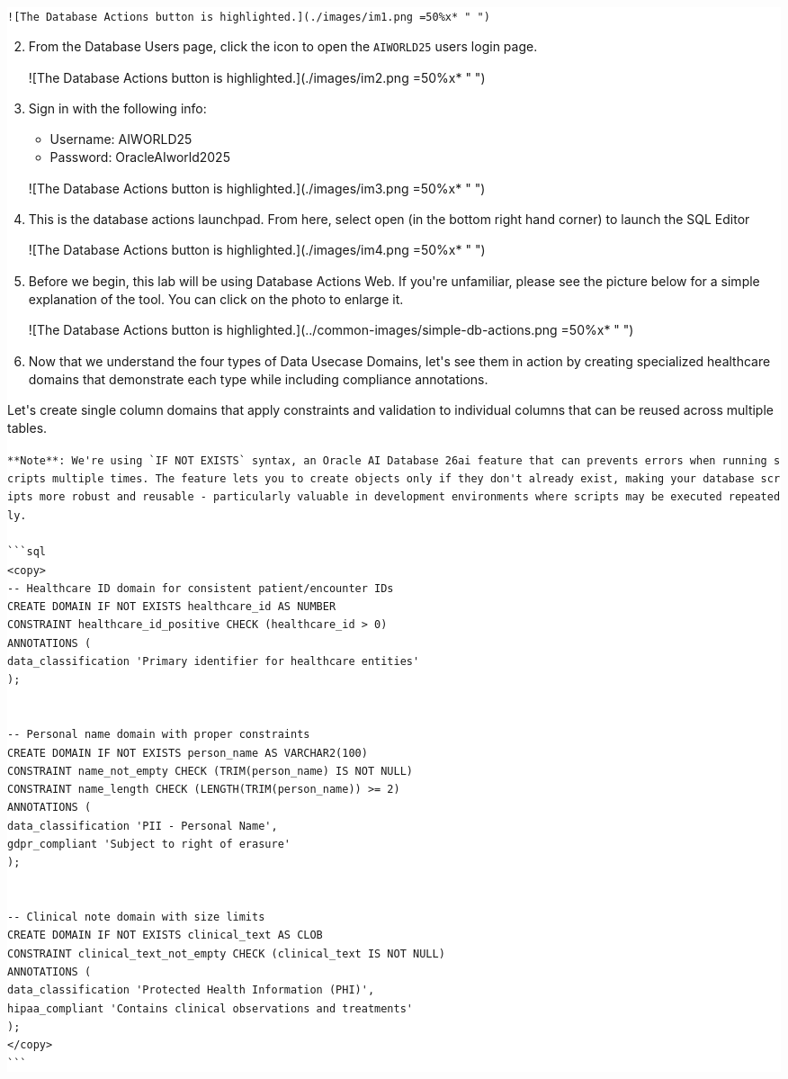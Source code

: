     ![The Database Actions button is highlighted.](./images/im1.png =50%x* " ")

2. From the Database Users page, click the icon to open the `AIWORLD25` users login page.

    ![The Database Actions button is highlighted.](./images/im2.png =50%x* " ")

3. Sign in with the following info:
    * Username: AIWORLD25
    * Password: OracleAIworld2025

    ![The Database Actions button is highlighted.](./images/im3.png =50%x* " ")

4. This is the database actions launchpad. From here, select open (in the bottom right hand corner) to launch the SQL Editor

    ![The Database Actions button is highlighted.](./images/im4.png =50%x* " ")

5. Before we begin, this lab will be using Database Actions Web. If you're unfamiliar, please see the picture below for a simple explanation of the tool. You can click on the photo to enlarge it.

    ![The Database Actions button is highlighted.](../common-images/simple-db-actions.png =50%x* " ")

1. Now that we understand the four types of Data Usecase Domains, let's see them in action by creating specialized healthcare domains that demonstrate each type while including compliance annotations.

  Let's create single column domains that apply constraints and validation to individual columns that can be reused across multiple tables.

    **Note**: We're using `IF NOT EXISTS` syntax, an Oracle AI Database 26ai feature that can prevents errors when running scripts multiple times. The feature lets you to create objects only if they don't already exist, making your database scripts more robust and reusable - particularly valuable in development environments where scripts may be executed repeatedly.

    ```sql
    <copy>
    -- Healthcare ID domain for consistent patient/encounter IDs
    CREATE DOMAIN IF NOT EXISTS healthcare_id AS NUMBER
    CONSTRAINT healthcare_id_positive CHECK (healthcare_id > 0)
    ANNOTATIONS (
    data_classification 'Primary identifier for healthcare entities'
    );


    -- Personal name domain with proper constraints
    CREATE DOMAIN IF NOT EXISTS person_name AS VARCHAR2(100)
    CONSTRAINT name_not_empty CHECK (TRIM(person_name) IS NOT NULL)
    CONSTRAINT name_length CHECK (LENGTH(TRIM(person_name)) >= 2)
    ANNOTATIONS (
    data_classification 'PII - Personal Name',
    gdpr_compliant 'Subject to right of erasure'
    );


    -- Clinical note domain with size limits
    CREATE DOMAIN IF NOT EXISTS clinical_text AS CLOB
    CONSTRAINT clinical_text_not_empty CHECK (clinical_text IS NOT NULL)
    ANNOTATIONS (
    data_classification 'Protected Health Information (PHI)',
    hipaa_compliant 'Contains clinical observations and treatments'
    );
    </copy>
    ```
